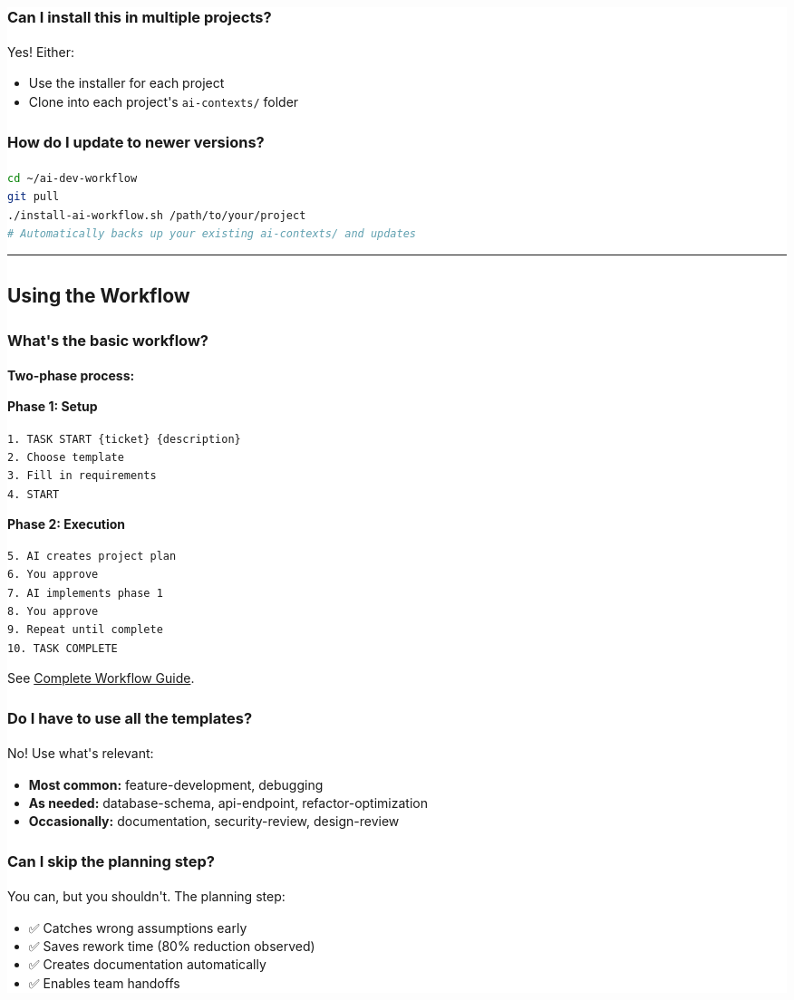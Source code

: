 ### Can I install this in multiple projects?

Yes! Either:
- Use the installer for each project
- Clone into each project's `ai-contexts/` folder

### How do I update to newer versions?

```bash
cd ~/ai-dev-workflow
git pull
./install-ai-workflow.sh /path/to/your/project
# Automatically backs up your existing ai-contexts/ and updates
```

---

## Using the Workflow

### What's the basic workflow?

**Two-phase process:**

**Phase 1: Setup**
```
1. TASK START {ticket} {description}
2. Choose template
3. Fill in requirements
4. START
```

**Phase 2: Execution**
```
5. AI creates project plan
6. You approve
7. AI implements phase 1
8. You approve
9. Repeat until complete
10. TASK COMPLETE
```

See [Complete Workflow Guide](complete-workflow.md).

### Do I have to use all the templates?

No! Use what's relevant:
- **Most common:** feature-development, debugging
- **As needed:** database-schema, api-endpoint, refactor-optimization
- **Occasionally:** documentation, security-review, design-review

### Can I skip the planning step?

You can, but you shouldn't. The planning step:
- ✅ Catches wrong assumptions early
- ✅ Saves rework time (80% reduction observed)
- ✅ Creates documentation automatically
- ✅ Enables team handoffs
